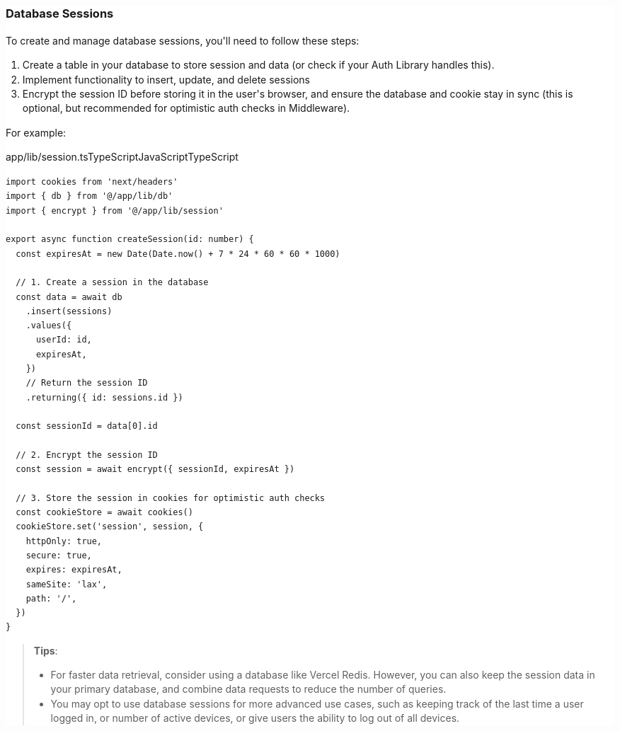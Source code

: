 
### Database Sessions


To create and manage database sessions, you'll need to follow these steps:


1. Create a table in your database to store session and data (or check if your Auth Library handles this).
2. Implement functionality to insert, update, and delete sessions
3. Encrypt the session ID before storing it in the user's browser, and ensure the database and cookie stay in sync (this is optional, but recommended for optimistic auth checks in Middleware).


For example:

app/lib/session.tsTypeScriptJavaScriptTypeScript
```
import cookies from 'next/headers'
import { db } from '@/app/lib/db'
import { encrypt } from '@/app/lib/session'
 
export async function createSession(id: number) {
  const expiresAt = new Date(Date.now() + 7 * 24 * 60 * 60 * 1000)
 
  // 1. Create a session in the database
  const data = await db
    .insert(sessions)
    .values({
      userId: id,
      expiresAt,
    })
    // Return the session ID
    .returning({ id: sessions.id })
 
  const sessionId = data[0].id
 
  // 2. Encrypt the session ID
  const session = await encrypt({ sessionId, expiresAt })
 
  // 3. Store the session in cookies for optimistic auth checks
  const cookieStore = await cookies()
  cookieStore.set('session', session, {
    httpOnly: true,
    secure: true,
    expires: expiresAt,
    sameSite: 'lax',
    path: '/',
  })
}
```

> **Tips**:
> 
> 
> * For faster data retrieval, consider using a database like Vercel Redis. However, you can also keep the session data in your primary database, and combine data requests to reduce the number of queries.
> * You may opt to use database sessions for more advanced use cases, such as keeping track of the last time a user logged in, or number of active devices, or give users the ability to log out of all devices.
